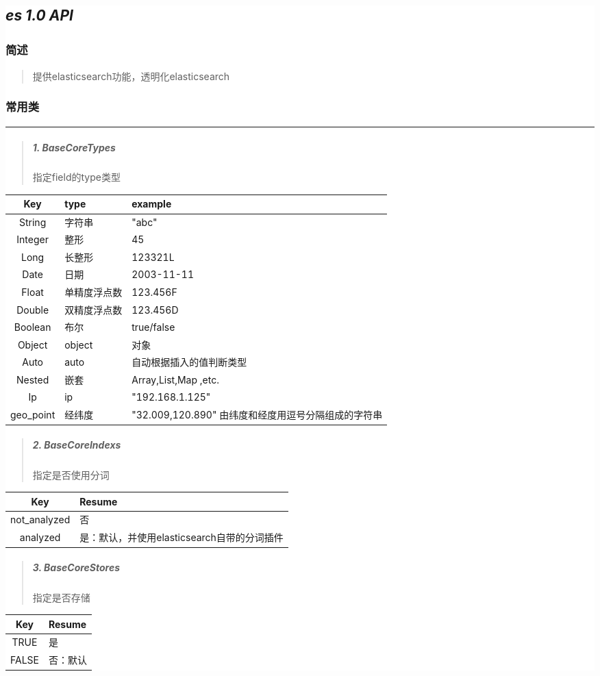 ## ***es 1.0 API***
 
### 简述
>提供elasticsearch功能，透明化elasticsearch  

### 常用类

---
>##### 1. BaseCoreTypes
>指定field的type类型  
>
| Key       |   type     |    example    |
| :-------: |:--------   |:-------        |
| String    | 字符串      |"abc"    |
| Integer   | 整形        |45|
| Long      | 长整形      | 123321L |
| Date      | 日期        | 2003-11-11 |
| Float     | 单精度浮点数 | 123.456F |
| Double    | 双精度浮点数 | 123.456D |
| Boolean   | 布尔       | true/false |
| Object    | object    | 对象|
| Auto      | auto      |自动根据插入的值判断类型|
| Nested    | 嵌套       | Array,List,Map ,etc.|
| Ip        | ip        |"192.168.1.125" |
| geo_point | 经纬度     |"32.009,120.890" 由纬度和经度用逗号分隔组成的字符串|


>##### 2. BaseCoreIndexs
>指定是否使用分词  
>
| Key          |  Resume|
| :-------:    |:--------   |
| not_analyzed | 否         |
| analyzed     | 是：默认，并使用elasticsearch自带的分词插件   |

>##### 3. BaseCoreStores
>指定是否存储
>
| Key      |   Resume  |
| :-------: |:--------  |
| TRUE      | 是        |
| FALSE     | 否：默认    |
